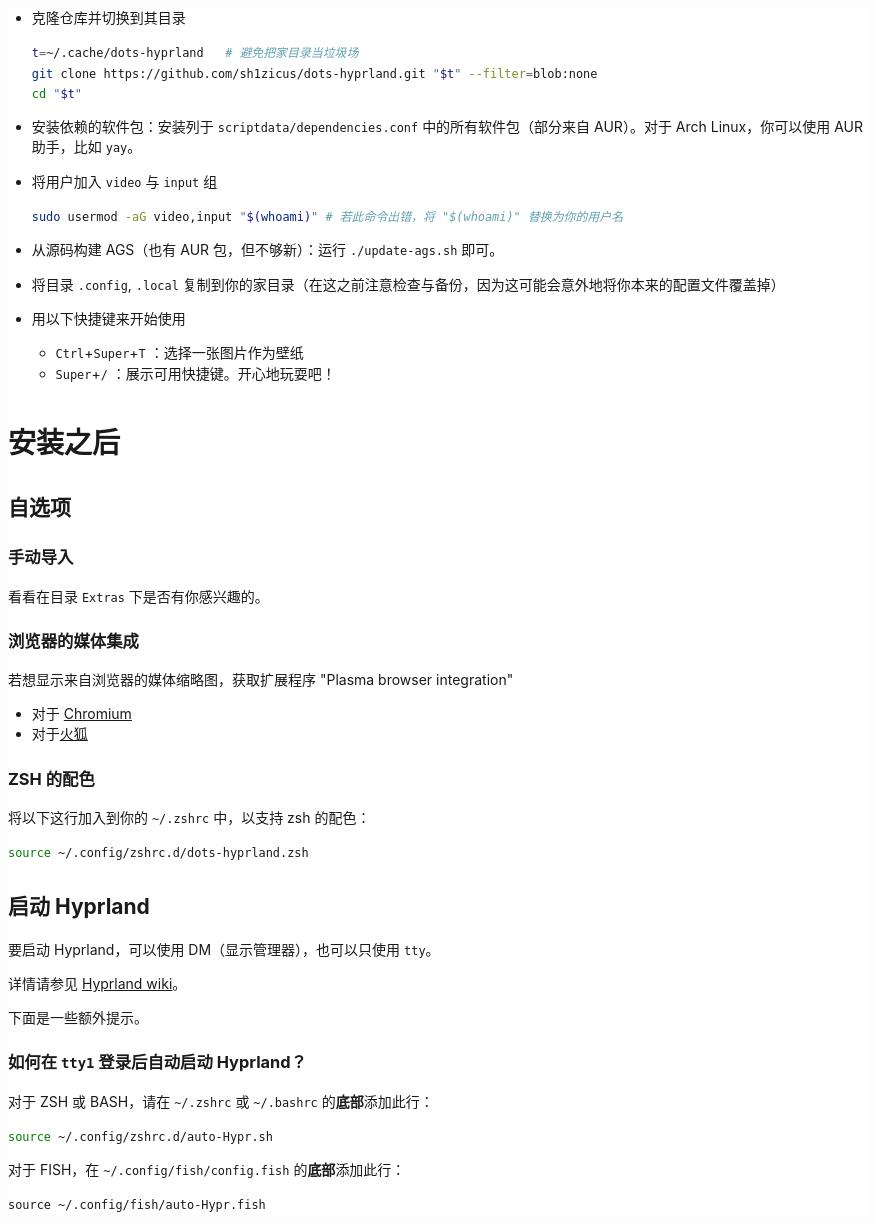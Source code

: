 - 克隆仓库并切换到其目录
  ```bash
  t=~/.cache/dots-hyprland   # 避免把家目录当垃圾场
  git clone https://github.com/sh1zicus/dots-hyprland.git "$t" --filter=blob:none
  cd "$t"
  ```
- 安装依赖的软件包：安装列于 `scriptdata/dependencies.conf` 中的所有软件包（部分来自 AUR）。对于 Arch Linux，你可以使用 AUR 助手，比如 `yay`。

- 将用户加入 `video` 与 `input` 组
  ```bash
  sudo usermod -aG video,input "$(whoami)" # 若此命令出错，将 "$(whoami)" 替换为你的用户名
  ```
- 从源码构建 AGS（也有 AUR 包，但不够新）：运行 `./update-ags.sh` 即可。
- 将目录 `.config`, `.local` 复制到你的家目录（在这之前注意检查与备份，因为这可能会意外地将你本来的配置文件覆盖掉）

- 用以下快捷键来开始使用
  - `Ctrl`+`Super`+`T` ：选择一张图片作为壁纸
  - `Super`+`/` ：展示可用快捷键。开心地玩耍吧！

# 安装之后
## 自选项
### 手动导入
看看在目录 `Extras` 下是否有你感兴趣的。
### 浏览器的媒体集成
若想显示来自浏览器的媒体缩略图，获取扩展程序 "Plasma browser integration"
- 对于 [Chromium](https://chrome.google.com/webstore/detail/plasma-integration/cimiefiiaegbelhefglklhhakcgmhkai)
- 对于[火狐](https://addons.mozilla.org/en-US/firefox/addon/plasma-integration/)
### ZSH 的配色
将以下这行加入到你的 `~/.zshrc` 中，以支持 zsh 的配色：
```bash
source ~/.config/zshrc.d/dots-hyprland.zsh
```

## 启动 Hyprland
要启动 Hyprland，可以使用 DM（显示管理器），也可以只使用 `tty`。

详情请参见 [Hyprland wiki](https://wiki.hyprland.org/Getting-Started/Master-Tutorial/#launching-hyprland)。

下面是一些额外提示。
### 如何在 `tty1` 登录后自动启动 Hyprland？
对于 ZSH 或 BASH，请在 `~/.zshrc` 或 `~/.bashrc` 的**底部**添加此行：
```bash
source ~/.config/zshrc.d/auto-Hypr.sh
```

对于 FISH，在 `~/.config/fish/config.fish` 的**底部**添加此行：
```fish
source ~/.config/fish/auto-Hypr.fish
```
